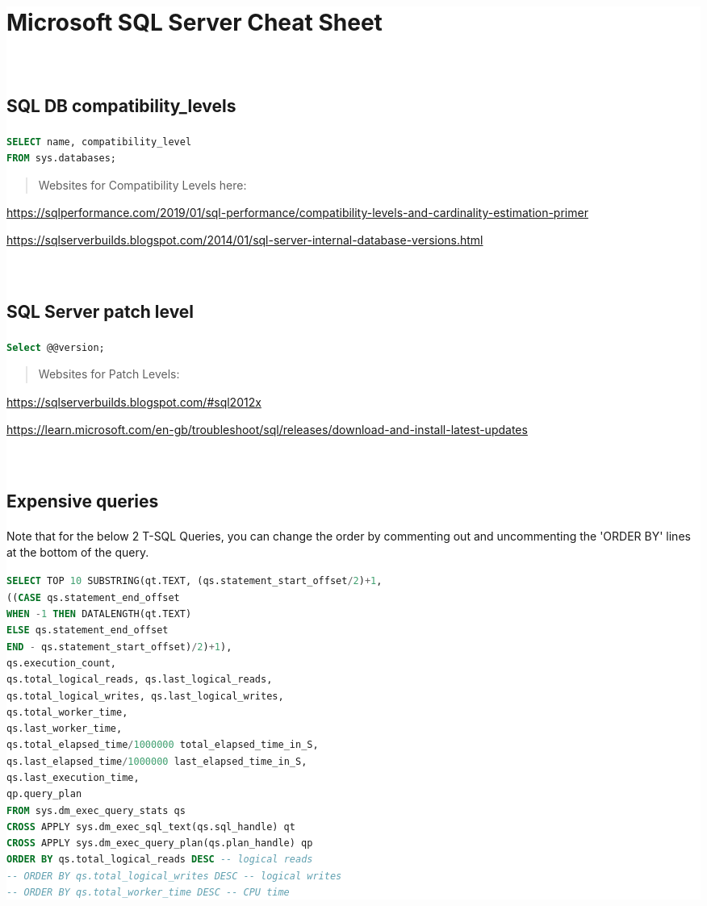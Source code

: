 # Microsoft SQL Server Cheat Sheet

<br>

## SQL DB compatibility_levels
```SQL
SELECT name, compatibility_level
FROM sys.databases;
```
> Websites for Compatibility Levels here:

https://sqlperformance.com/2019/01/sql-performance/compatibility-levels-and-cardinality-estimation-primer

https://sqlserverbuilds.blogspot.com/2014/01/sql-server-internal-database-versions.html

<br>

## SQL Server patch level
```SQL
Select @@version;
```
> Websites for Patch Levels:

https://sqlserverbuilds.blogspot.com/#sql2012x

https://learn.microsoft.com/en-gb/troubleshoot/sql/releases/download-and-install-latest-updates

<br>

## Expensive queries

Note that for the below 2 T-SQL Queries, you can change the order by commenting out and uncommenting the 'ORDER BY' lines at the bottom of the query.

```SQL
SELECT TOP 10 SUBSTRING(qt.TEXT, (qs.statement_start_offset/2)+1,
((CASE qs.statement_end_offset
WHEN -1 THEN DATALENGTH(qt.TEXT)
ELSE qs.statement_end_offset
END - qs.statement_start_offset)/2)+1),
qs.execution_count,
qs.total_logical_reads, qs.last_logical_reads,
qs.total_logical_writes, qs.last_logical_writes,
qs.total_worker_time,
qs.last_worker_time,
qs.total_elapsed_time/1000000 total_elapsed_time_in_S,
qs.last_elapsed_time/1000000 last_elapsed_time_in_S,
qs.last_execution_time,
qp.query_plan
FROM sys.dm_exec_query_stats qs
CROSS APPLY sys.dm_exec_sql_text(qs.sql_handle) qt
CROSS APPLY sys.dm_exec_query_plan(qs.plan_handle) qp
ORDER BY qs.total_logical_reads DESC -- logical reads
-- ORDER BY qs.total_logical_writes DESC -- logical writes
-- ORDER BY qs.total_worker_time DESC -- CPU time
```
